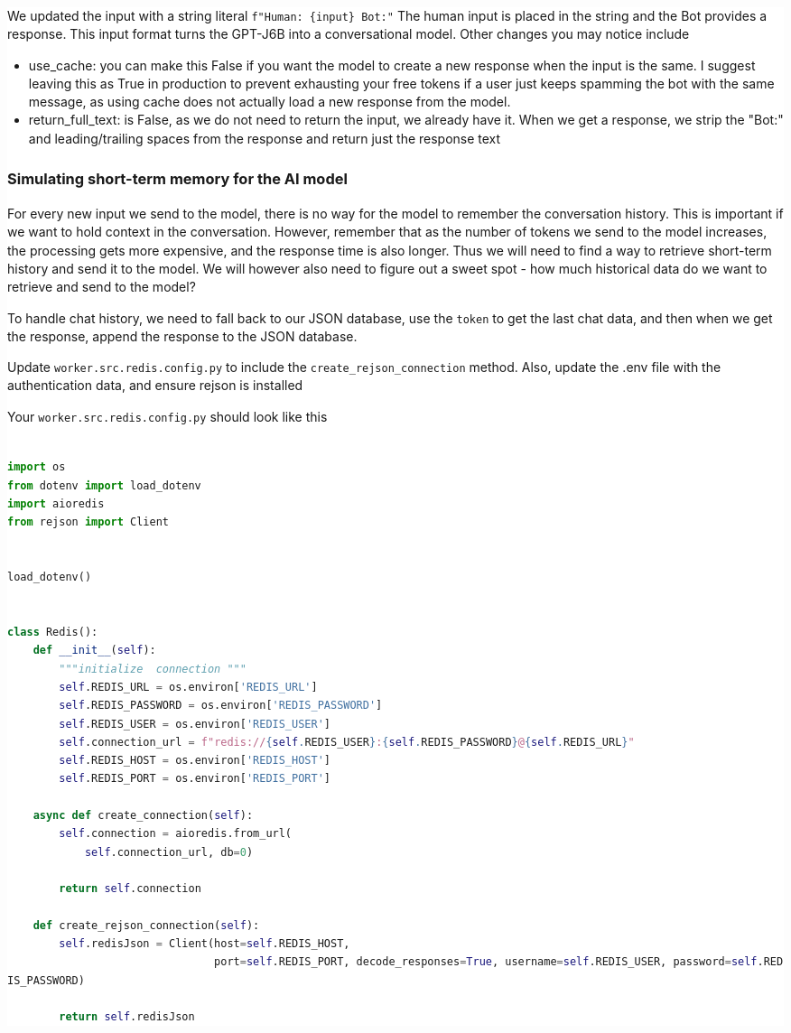 We updated the input with a string literal `f"Human: {input} Bot:"` The human input is placed in the string and the Bot provides a response. This input format turns the GPT-J6B into a conversational model. Other changes you may notice include

- use_cache: you can make this False if you want the model to create a new response when the input is the same. I suggest leaving this as True in production to prevent exhausting your free tokens if a user just keeps spamming the bot with the same message, as using cache does not actually load a new response from the model.
- return_full_text: is False, as we do not need to return the input, we already have it. When we get a response, we strip the "Bot:" and leading/trailing spaces from the response and return just the response text

### Simulating short-term memory for the AI model

For every new input we send to the model, there is no way for the model to remember the conversation history. This is important if we want to hold context in the conversation. However, remember that as the number of tokens we send to the model increases, the processing gets more expensive, and the response time is also longer. Thus we will need to find a way to retrieve short-term history and send it to the model. We will however also need to figure out a sweet spot - how much historical data do we want to retrieve and send to the model?

To handle chat history, we need to fall back to our JSON database, use the `token` to get the last chat data, and then when we get the response, append the response to the JSON database.

Update `worker.src.redis.config.py` to include the `create_rejson_connection` method. Also, update the .env file with the authentication data, and ensure rejson is installed

Your `worker.src.redis.config.py` should look like this

```py

import os
from dotenv import load_dotenv
import aioredis
from rejson import Client


load_dotenv()


class Redis():
    def __init__(self):
        """initialize  connection """
        self.REDIS_URL = os.environ['REDIS_URL']
        self.REDIS_PASSWORD = os.environ['REDIS_PASSWORD']
        self.REDIS_USER = os.environ['REDIS_USER']
        self.connection_url = f"redis://{self.REDIS_USER}:{self.REDIS_PASSWORD}@{self.REDIS_URL}"
        self.REDIS_HOST = os.environ['REDIS_HOST']
        self.REDIS_PORT = os.environ['REDIS_PORT']

    async def create_connection(self):
        self.connection = aioredis.from_url(
            self.connection_url, db=0)

        return self.connection

    def create_rejson_connection(self):
        self.redisJson = Client(host=self.REDIS_HOST,
                                port=self.REDIS_PORT, decode_responses=True, username=self.REDIS_USER, password=self.REDIS_PASSWORD)

        return self.redisJson

```
